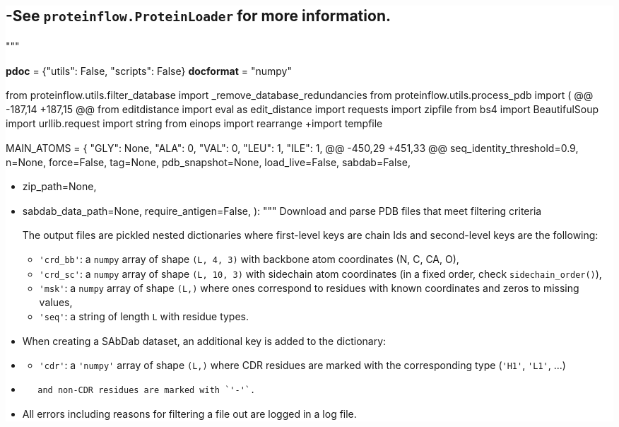 -See `proteinflow.ProteinLoader` for more information.
-
 """
 
 __pdoc__ = {"utils": False, "scripts": False}
 __docformat__ = "numpy"
 
 from proteinflow.utils.filter_database import _remove_database_redundancies
 from proteinflow.utils.process_pdb import (
@@ -187,14 +187,15 @@
 from editdistance import eval as edit_distance
 import requests
 import zipfile
 from bs4 import BeautifulSoup
 import urllib.request
 import string
 from einops import rearrange
+import tempfile
 
 MAIN_ATOMS = {
     "GLY": None,
     "ALA": 0,
     "VAL": 0,
     "LEU": 1,
     "ILE": 1,
@@ -450,29 +451,33 @@
     seq_identity_threshold=0.9,
     n=None,
     force=False,
     tag=None,
     pdb_snapshot=None,
     load_live=False,
     sabdab=False,
-    zip_path=None,
+    sabdab_data_path=None,
     require_antigen=False,
 ):
     """
     Download and parse PDB files that meet filtering criteria
 
     The output files are pickled nested dictionaries where first-level keys are chain Ids and second-level keys are
     the following:
 
     - `'crd_bb'`: a `numpy` array of shape `(L, 4, 3)` with backbone atom coordinates (N, C, CA, O),
     - `'crd_sc'`: a `numpy` array of shape `(L, 10, 3)` with sidechain atom coordinates (in a fixed order, check `sidechain_order()`),
     - `'msk'`: a `numpy` array of shape `(L,)` where ones correspond to residues with known coordinates and
         zeros to missing values,
     - `'seq'`: a string of length `L` with residue types.
 
+    When creating a SAbDab dataset, an additional key is added to the dictionary:
+    - `'cdr'`: a `'numpy'` array of shape `(L,)` where CDR residues are marked with the corresponding type (`'H1'`, `'L1'`, ...)
+        and non-CDR residues are marked with `'-'`.
+
     All errors including reasons for filtering a file out are logged in a log file.
 